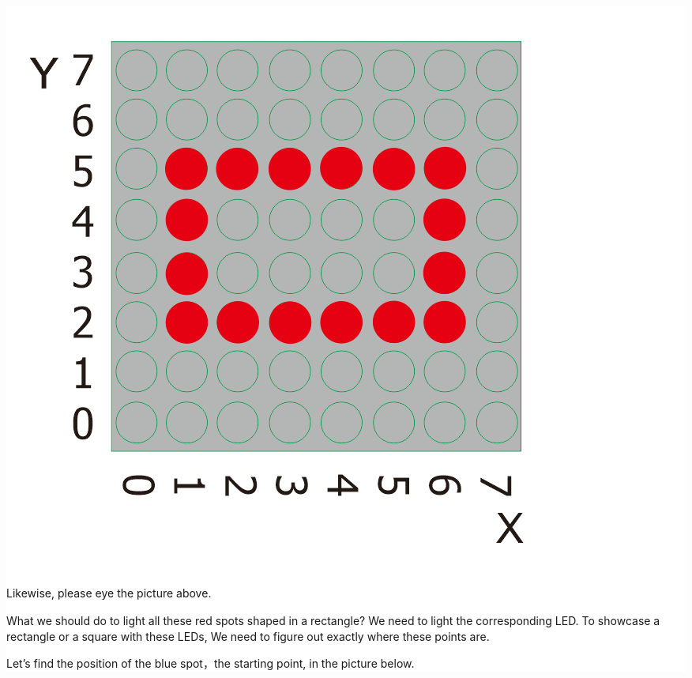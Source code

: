 ![](media/ee416b6769c80a7821a5126df4fc4d2b.png)

Likewise, please eye the picture above.

What we should do to light all these red spots shaped in a rectangle? We need to light the corresponding LED. To showcase a rectangle or a square with these LEDs, We need to figure out exactly where these points are.

Let’s find the position of the blue spot，the starting point, in the picture below.
